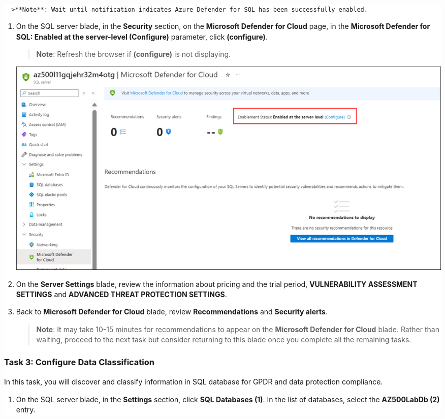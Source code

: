       >**Note**: Wait until notification indicates Azure Defender for SQL has been successfully enabled.

1. On the SQL server blade, in the **Security** section, on the **Microsoft Defender for Cloud** page, in the **Microsoft Defender for SQL: Enabled at the server-level (Configure)** parameter, click **(configure)**.  

      >**Note**: Refresh the browser if **(configure)** is not displaying.
    
    ![image](../images/az-500-5a14.png)
    
1. On the **Server Settings** blade, review the information about pricing and the trial period, **VULNERABILITY ASSESSMENT SETTINGS** and **ADVANCED THREAT PROTECTION SETTINGS**.

1. Back to **Microsoft Defender for Cloud** blade, review **Recommendations** and **Security alerts**.

      >**Note**: It may take 10-15 minutes for recommendations to appear on the **Microsoft Defender for Cloud** blade. Rather than waiting, proceed to the next task but consider returning to this blade once you complete all the remaining tasks.
      
### Task 3: Configure Data Classification

In this task, you will discover and classify information in SQL database for GPDR and data protection compliance.

1. On the SQL server blade, in the **Settings** section, click **SQL Databases (1)**. In the list of databases, select the **AZ500LabDb (2)** entry.
   